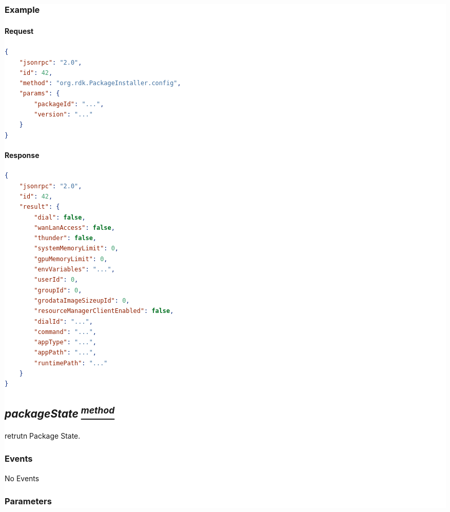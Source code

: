 ### Example

#### Request

```json
{
    "jsonrpc": "2.0",
    "id": 42,
    "method": "org.rdk.PackageInstaller.config",
    "params": {
        "packageId": "...",
        "version": "..."
    }
}
```

#### Response

```json
{
    "jsonrpc": "2.0",
    "id": 42,
    "result": {
        "dial": false,
        "wanLanAccess": false,
        "thunder": false,
        "systemMemoryLimit": 0,
        "gpuMemoryLimit": 0,
        "envVariables": "...",
        "userId": 0,
        "groupId": 0,
        "grodataImageSizeupId": 0,
        "resourceManagerClientEnabled": false,
        "dialId": "...",
        "command": "...",
        "appType": "...",
        "appPath": "...",
        "runtimePath": "..."
    }
}
```

<a name="method.packageState"></a>
## *packageState [<sup>method</sup>](#head.Methods)*

retrutn Package State.

### Events

No Events

### Parameters
